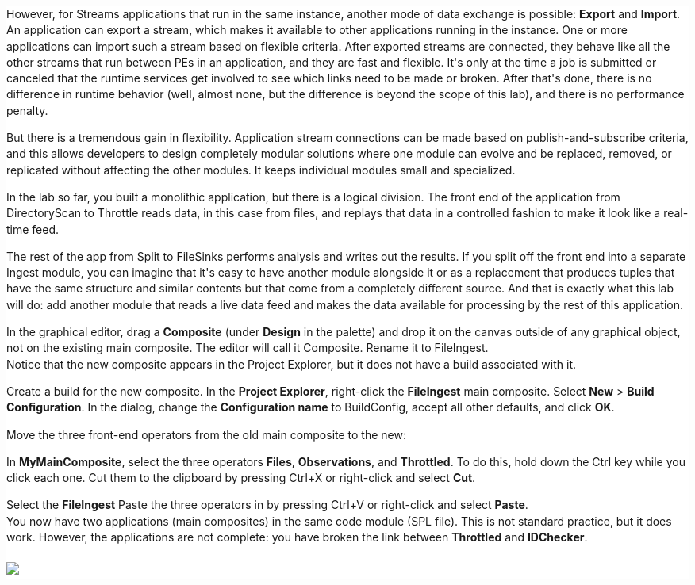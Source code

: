 However, for Streams applications that run in the same instance, another
mode of data exchange is possible: **Export** and **Import**. An
application can export a stream, which makes it available to other
applications running in the instance. One or more applications can
import such a stream based on flexible criteria. After exported streams
are connected, they behave like all the other streams that run between
PEs in an application, and they are fast and flexible. It\'s only at the
time a job is submitted or canceled that the runtime services get
involved to see which links need to be made or broken. After that\'s
done, there is no difference in runtime behavior (well, almost none, but
the difference is beyond the scope of this lab), and there is no
performance penalty.

But there is a tremendous gain in flexibility. Application stream
connections can be made based on publish-and-subscribe criteria, and
this allows developers to design completely modular solutions where one
module can evolve and be replaced, removed, or replicated without
affecting the other modules. It keeps individual modules small and
specialized.

In the lab so far, you built a monolithic application, but there is a
logical division. The front end of the application from DirectoryScan to
Throttle reads data, in this case from files, and replays that data in a
controlled fashion to make it look like a real-time feed.

The rest of the app from Split to FileSinks performs analysis and writes
out the results. If you split off the front end into a separate Ingest
module, you can imagine that it\'s easy to have another module alongside
it or as a replacement that produces tuples that have the same structure
and similar contents but that come from a completely different source.
And that is exactly what this lab will do: add another module that reads
a live data feed and makes the data available for processing by the rest
of this application.

In the graphical editor, drag a **Composite** (under **Design** in the
palette) and drop it on the canvas outside of any graphical object, not
on the existing main composite. The editor will call it Composite.
Rename it to FileIngest.\
Notice that the new composite appears in the Project Explorer, but it
does not have a build associated with it.

Create a build for the new composite. In the **Project Explorer**,
right-click the **FileIngest** main composite. Select **New** \> **Build
Configuration**. In the dialog, change the **Configuration name** to
BuildConfig, accept all other defaults, and click **OK**.

Move the three front-end operators from the old main composite to the
new:

In **MyMainComposite**, select the three operators **Files**,
**Observations**, and **Throttled**. To do this, hold down the Ctrl key
while you click each one. Cut them to the clipboard by pressing Ctrl+X
or right-click and select **Cut**.

Select the **FileIngest** Paste the three operators in by pressing
Ctrl+V or right-click and select **Paste**.\
You now have two applications (main composites) in the same code module
(SPL file). This is not standard practice, but it does work. However,
the applications are not complete: you have broken the link between
**Throttled** and **IDChecker**.\
\
![](/streamsx.documentation/images/spl_lab_1/lab4step2-3bdwc009.png)
